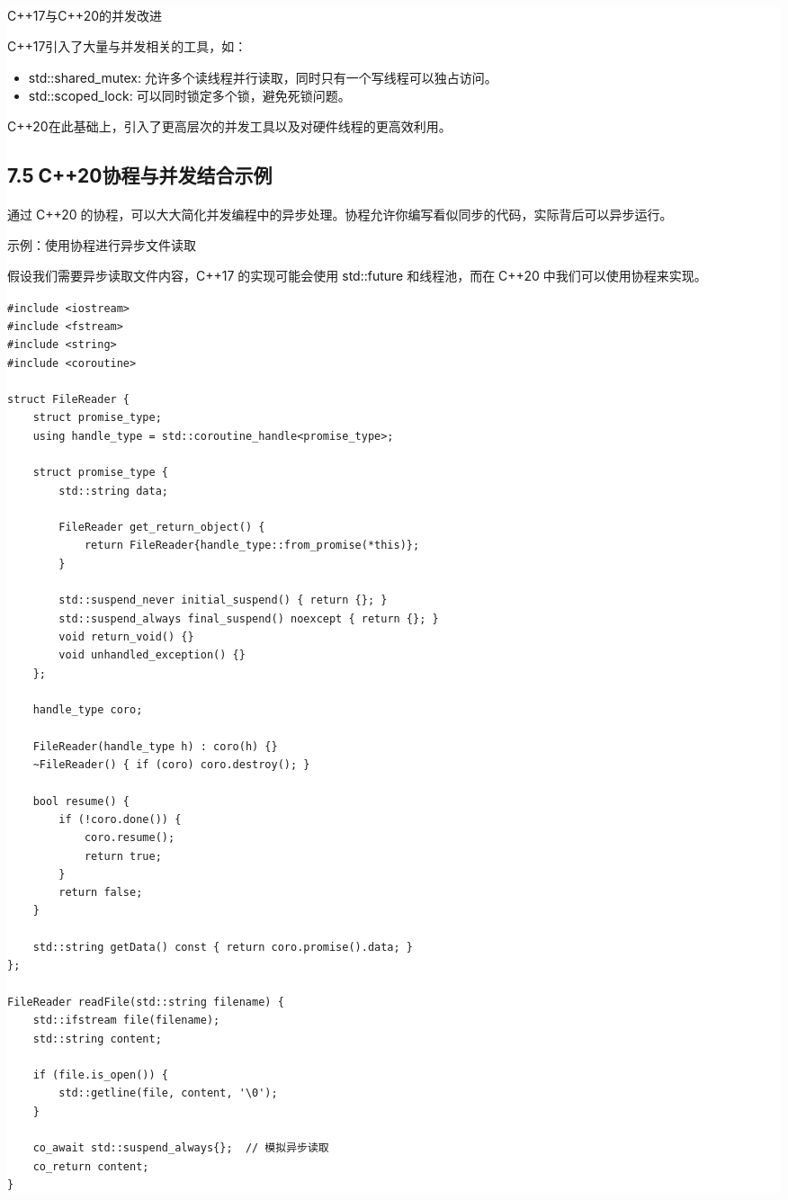 C++17与C++20的并发改进

C++17引入了大量与并发相关的工具，如：

- std::shared\_mutex: 允许多个读线程并行读取，同时只有一个写线程可以独占访问。
- std::scoped\_lock: 可以同时锁定多个锁，避免死锁问题。

C++20在此基础上，引入了更高层次的并发工具以及对硬件线程的更高效利用。

## <a name="_toc177736258"></a>**7.5 C++20协程与并发结合示例**

通过 C++20 的协程，可以大大简化并发编程中的异步处理。协程允许你编写看似同步的代码，实际背后可以异步运行。

示例：使用协程进行异步文件读取

假设我们需要异步读取文件内容，C++17 的实现可能会使用 std::future 和线程池，而在 C++20 中我们可以使用协程来实现。
```
#include <iostream>  
#include <fstream>  
#include <string>  
#include <coroutine>  

struct FileReader {  
    struct promise_type;  
    using handle_type = std::coroutine_handle<promise_type>;  

    struct promise_type {  
        std::string data;  

        FileReader get_return_object() {  
            return FileReader{handle_type::from_promise(*this)};  
        }  

        std::suspend_never initial_suspend() { return {}; }  
        std::suspend_always final_suspend() noexcept { return {}; }  
        void return_void() {}  
        void unhandled_exception() {}  
    };  

    handle_type coro;  

    FileReader(handle_type h) : coro(h) {}  
    ~FileReader() { if (coro) coro.destroy(); }  

    bool resume() {  
        if (!coro.done()) {  
            coro.resume();  
            return true;  
        }  
        return false;  
    }  

    std::string getData() const { return coro.promise().data; }  
};  

FileReader readFile(std::string filename) {  
    std::ifstream file(filename);  
    std::string content;  

    if (file.is_open()) {  
        std::getline(file, content, '\0');  
    }  

    co_await std::suspend_always{};  // 模拟异步读取  
    co_return content;  
}  
```